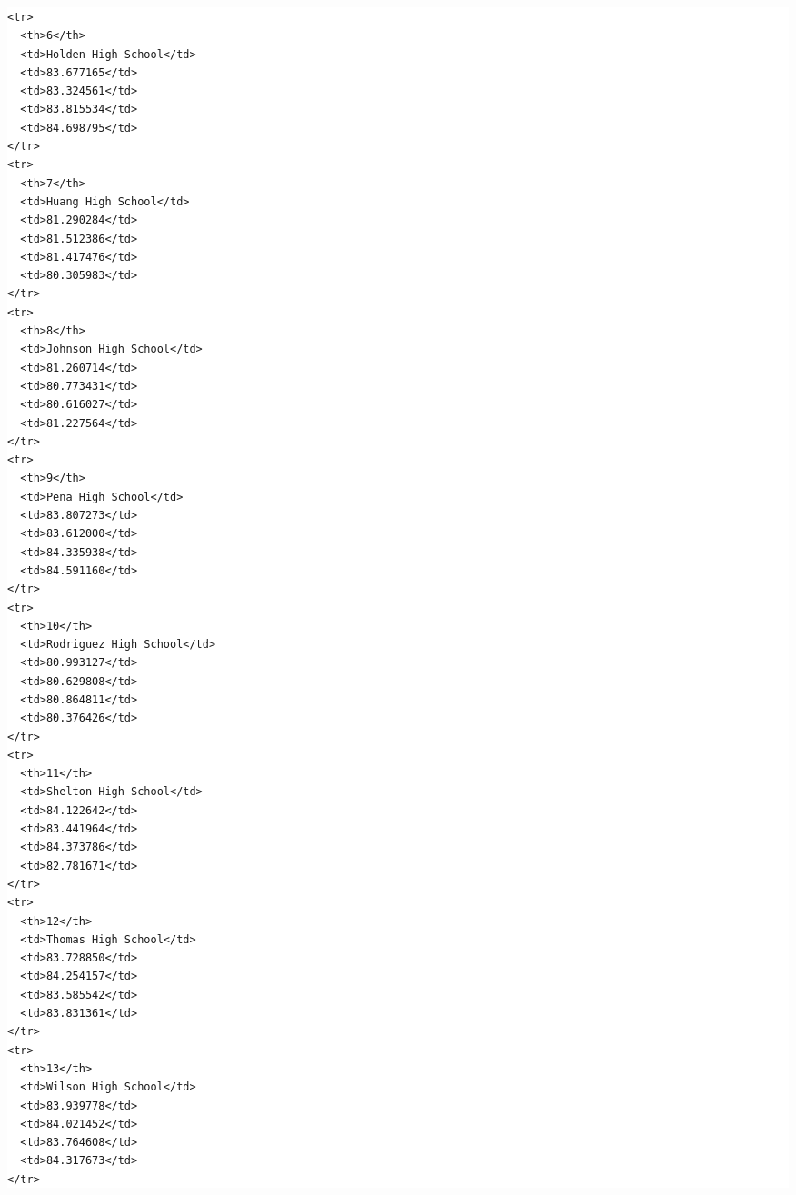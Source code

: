     <tr>
      <th>6</th>
      <td>Holden High School</td>
      <td>83.677165</td>
      <td>83.324561</td>
      <td>83.815534</td>
      <td>84.698795</td>
    </tr>
    <tr>
      <th>7</th>
      <td>Huang High School</td>
      <td>81.290284</td>
      <td>81.512386</td>
      <td>81.417476</td>
      <td>80.305983</td>
    </tr>
    <tr>
      <th>8</th>
      <td>Johnson High School</td>
      <td>81.260714</td>
      <td>80.773431</td>
      <td>80.616027</td>
      <td>81.227564</td>
    </tr>
    <tr>
      <th>9</th>
      <td>Pena High School</td>
      <td>83.807273</td>
      <td>83.612000</td>
      <td>84.335938</td>
      <td>84.591160</td>
    </tr>
    <tr>
      <th>10</th>
      <td>Rodriguez High School</td>
      <td>80.993127</td>
      <td>80.629808</td>
      <td>80.864811</td>
      <td>80.376426</td>
    </tr>
    <tr>
      <th>11</th>
      <td>Shelton High School</td>
      <td>84.122642</td>
      <td>83.441964</td>
      <td>84.373786</td>
      <td>82.781671</td>
    </tr>
    <tr>
      <th>12</th>
      <td>Thomas High School</td>
      <td>83.728850</td>
      <td>84.254157</td>
      <td>83.585542</td>
      <td>83.831361</td>
    </tr>
    <tr>
      <th>13</th>
      <td>Wilson High School</td>
      <td>83.939778</td>
      <td>84.021452</td>
      <td>83.764608</td>
      <td>84.317673</td>
    </tr>